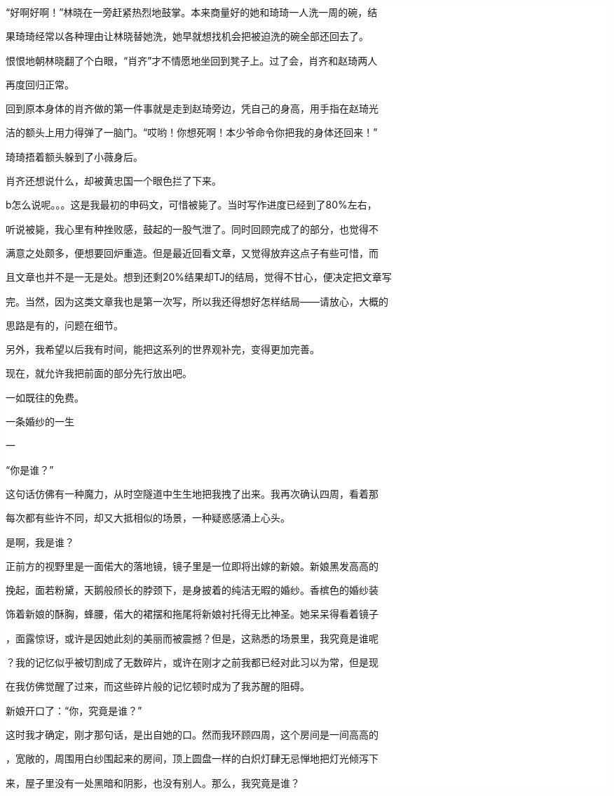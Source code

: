 “好啊好啊！”林晓在一旁赶紧热烈地鼓掌。本来商量好的她和琦琦一人洗一周的碗，结

果琦琦经常以各种理由让林晓替她洗，她早就想找机会把被迫洗的碗全部还回去了。

恨恨地朝林晓翻了个白眼，“肖齐”才不情愿地坐回到凳子上。过了会，肖齐和赵琦两人

再度回归正常。

回到原本身体的肖齐做的第一件事就是走到赵琦旁边，凭自己的身高，用手指在赵琦光

洁的额头上用力得弹了一脑门。“哎哟！你想死啊！本少爷命令你把我的身体还回来！”

琦琦捂着额头躲到了小薇身后。

肖齐还想说什么，却被黄忠国一个眼色拦了下来。

b怎么说呢。。。这是我最初的申码文，可惜被毙了。当时写作进度已经到了80%左右，

听说被毙，我心里有种挫败感，鼓起的一股气泄了。同时回顾完成了的部分，也觉得不

满意之处颇多，便想要回炉重造。但是最近回看文章，又觉得放弃这点子有些可惜，而

且文章也并不是一无是处。想到还剩20%结果却TJ的结局，觉得不甘心，便决定把文章写

完。当然，因为这类文章我也是第一次写，所以我还得想好怎样结局——请放心，大概的

思路是有的，问题在细节。

另外，我希望以后我有时间，能把这系列的世界观补完，变得更加完善。

现在，就允许我把前面的部分先行放出吧。

一如既往的免费。

一条婚纱的一生

一

“你是谁？”

这句话仿佛有一种魔力，从时空隧道中生生地把我拽了出来。我再次确认四周，看着那

每次都有些许不同，却又大抵相似的场景，一种疑惑感涌上心头。

是啊，我是谁？

正前方的视野里是一面偌大的落地镜，镜子里是一位即将出嫁的新娘。新娘黑发高高的

挽起，面若粉黛，天鹅般颀长的脖颈下，是身披着的纯洁无暇的婚纱。香槟色的婚纱装

饰着新娘的酥胸，蜂腰，偌大的裙摆和拖尾将新娘衬托得无比神圣。她呆呆得看着镜子

，面露惊讶，或许是因她此刻的美丽而被震撼？但是，这熟悉的场景里，我究竟是谁呢

？我的记忆似乎被切割成了无数碎片，或许在刚才之前我都已经对此习以为常，但是现

在我仿佛觉醒了过来，而这些碎片般的记忆顿时成为了我苏醒的阻碍。

新娘开口了：“你，究竟是谁？”

这时我才确定，刚才那句话，是出自她的口。然而我环顾四周，这个房间是一间高高的

，宽敞的，周围用白纱围起来的房间，顶上圆盘一样的白炽灯肆无忌惮地把灯光倾泻下

来，屋子里没有一处黑暗和阴影，也没有别人。那么，我究竟是谁？
